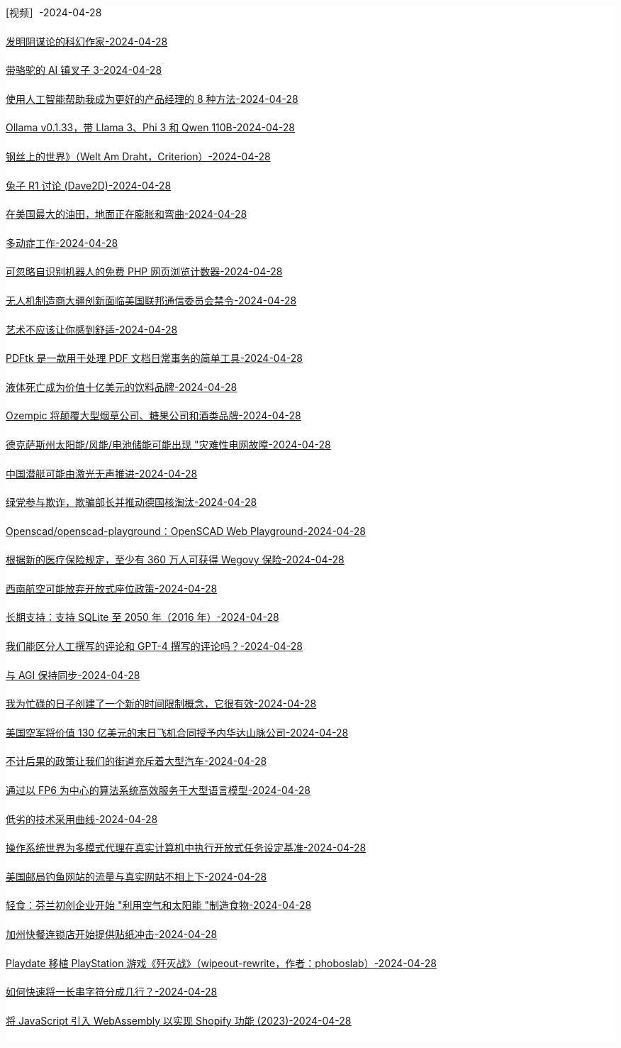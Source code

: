 [视频］-2024-04-28</a><br/><br/><a target=_blank rel=nofollow href="https://www.theatlantic.com/ideas/archive/2024/04/science-fiction-conspiracy-theory-psyops/678195/" >发明阴谋论的科幻作家-2024-04-28</a><br/><br/><a target=_blank rel=nofollow href="https://twitter.com/cocktailpeanut/status/1784601802052108347" >带骆驼的 AI 镇叉子 3-2024-04-28</a><br/><br/><a target=_blank rel=nofollow href="https://alaniswright.com/blog/8-ways-i-am-using-ai-to-help-me-be-a-better-product-manager-4-ways-i-am-not/" >使用人工智能帮助我成为更好的产品经理的 8 种方法-2024-04-28</a><br/><br/><a target=_blank rel=nofollow href="https://github.com/ollama/ollama/releases/tag/v0.1.33-rc5" >Ollama v0.1.33，带 Llama 3、Phi 3 和 Qwen 110B-2024-04-28</a><br/><br/><a target=_blank rel=nofollow href="https://www.criterion.com/films/27742-world-on-a-wire" >钢丝上的世界》（Welt Am Draht，Criterion）-2024-04-28</a><br/><br/><a target=_blank rel=nofollow href="https://www.youtube.com/watch?v=ZMqhE9r5JuI" >兔子 R1 讨论 (Dave2D)-2024-04-28</a><br/><br/><a target=_blank rel=nofollow href="https://www.wsj.com/business/energy-oil/in-americas-biggest-oil-field-the-ground-is-swelling-and-buckling-9d66eb42" >在美国最大的油田，地面正在膨胀和弯曲-2024-04-28</a><br/><br/><a target=_blank rel=nofollow href="https://www.youtube.com/watch?v=6QQc4zpy7j8" >多动症工作-2024-04-28</a><br/><br/><a target=_blank rel=nofollow href="https://cheapskatesguide.org/articles/webpage-view-counter.html" >可忽略自识别机器人的免费 PHP 网页浏览计数器-2024-04-28</a><br/><br/><a target=_blank rel=nofollow href="https://www.tomshardware.com/tech-industry/drone-maker-dji-facing-us-fcc-ban-the-national-security-risk-and-part-china-state-ownership-are-key-issues" >无人机制造商大疆创新面临美国联邦通信委员会禁令-2024-04-28</a><br/><br/><a target=_blank rel=nofollow href="https://www.nytimes.com/2024/04/28/opinion/art-morality-discomfort.html" >艺术不应该让你感到舒适-2024-04-28</a><br/><br/><a target=_blank rel=nofollow href="https://www.pdflabs.com/tools/pdftk-the-pdf-toolkit/" >PDFtk 是一款用于处理 PDF 文档日常事务的简单工具-2024-04-28</a><br/><br/><a target=_blank rel=nofollow href="https://www.nbcnews.com/business/business-news/liquid-death-became-billion-dollar-beverage-brand-rcna143037" >液体死亡成为价值十亿美元的饮料品牌-2024-04-28</a><br/><br/><a target=_blank rel=nofollow href="https://curingaddiction.substack.com/p/growing-concerns-that-ozempic-will" >Ozempic 将颠覆大型烟草公司、糖果公司和酒类品牌-2024-04-28</a><br/><br/><a target=_blank rel=nofollow href="https://www.houstonchronicle.com/business/energy/article/ercot-grid-failure-renewable-19416583.php" >德克萨斯州太阳能/风能/电池储能可能出现 "灾难性电网故障-2024-04-28</a><br/><br/><a target=_blank rel=nofollow href="https://hackaday.com/2024/04/24/chinese-subs-may-be-propelled-silently-by-lasers/" >中国潜艇可能由激光无声推进-2024-04-28</a><br/><br/><a target=_blank rel=nofollow href="https://dailysceptic.org/2024/04/27/new-document-release-reveals-greens-engaging-in-fraud-to-deceive-ministers-and-push-german-nuclear-phase-out/" >绿党参与欺诈，欺骗部长并推动德国核淘汰-2024-04-28</a><br/><br/><a target=_blank rel=nofollow href="https://github.com/openscad/openscad-playground" >Openscad/openscad-playground：OpenSCAD Web Playground-2024-04-28</a><br/><br/><a target=_blank rel=nofollow href="https://www.kff.org/medicare/issue-brief/a-new-use-for-wegovy-opens-the-door-to-medicare-coverage-for-millions-of-people-with-obesity/" >根据新的医疗保险规定，至少有 360 万人可获得 Wegovy 保险-2024-04-28</a><br/><br/><a target=_blank rel=nofollow href="https://qz.com/southwest-airlines-ceo-open-seating-policy-1851436130" >西南航空可能放弃开放式座位政策-2024-04-28</a><br/><br/><a target=_blank rel=nofollow href="https://sqlite.org/lts.html" >长期支持：支持 SQLite 至 2050 年（2016 年）-2024-04-28</a><br/><br/><a target=_blank rel=nofollow href="https://link.springer.com/article/10.1007/s11002-024-09729-3" >我们能区分人工撰写的评论和 GPT-4 撰写的评论吗？-2024-04-28</a><br/><br/><a target=_blank rel=nofollow href="https://docs.google.com/document/d/e/2PACX-1vQD8IlBotGdBxp3BnXkSjk8bNZlPV_0EH9ZA6wHd5dNf-BLSiwXUinvgv8ZoBEnNyTCF-chWO30NRw0/pub" >与 AGI 保持同步-2024-04-28</a><br/><br/><a target=_blank rel=nofollow href="https://nautilus-omnibus.web.app/" >我为忙碌的日子创建了一个新的时间限制概念，它很有效-2024-04-28</a><br/><br/><a target=_blank rel=nofollow href="https://www.reuters.com/business/aerospace-defense/us-air-force-awards-doomsday-plane-contract-sierra-nevada-2024-04-26/" >美国空军将价值 130 亿美元的末日飞机合同授予内华达山脉公司-2024-04-28</a><br/><br/><a target=_blank rel=nofollow href="https://www.vox.com/future-perfect/24139147/suvs-trucks-popularity-federal-policy-pollution" >不计后果的政策让我们的街道充斥着大型汽车-2024-04-28</a><br/><br/><a target=_blank rel=nofollow href="https://arxiv.org/abs/2401.14112" >通过以 FP6 为中心的算法系统高效服务于大型语言模型-2024-04-28</a><br/><br/><a target=_blank rel=nofollow href="https://pluralistic.net/2022/08/21/great-taylors-ghost/#solidarity-or-bust" >低劣的技术采用曲线-2024-04-28</a><br/><br/><a target=_blank rel=nofollow href="https://os-world.github.io/" >操作系统世界为多模式代理在真实计算机中执行开放式任务设定基准-2024-04-28</a><br/><br/><a target=_blank rel=nofollow href="https://www.bleepingcomputer.com/news/security/us-post-office-phishing-sites-get-as-much-traffic-as-the-real-one/" >美国邮局钓鱼网站的流量与真实网站不相上下-2024-04-28</a><br/><br/><a target=_blank rel=nofollow href="https://www.theguardian.com/business/2024/apr/19/finnish-startup-food-air-solar-power-solein" >轻食：芬兰初创企业开始 "利用空气和太阳能 "制造食物-2024-04-28</a><br/><br/><a target=_blank rel=nofollow href="https://www.wsj.com/business/hospitality/california-fast-food-chains-are-now-serving-sticker-shock-64009282" >加州快餐连锁店开始提供贴纸冲击-2024-04-28</a><br/><br/><a target=_blank rel=nofollow href="https://github.com/tsalvo/wipeoutPD" >Playdate 移植 PlayStation 游戏《歼灭战》（wipeout-rewrite，作者：phoboslab）-2024-04-28</a><br/><br/><a target=_blank rel=nofollow href="https://lemire.me/blog/2024/04/19/how-quickly-can-you-break-a-long-string-into-lines/" >如何快速将一长串字符分成几行？-2024-04-28</a><br/><br/><a target=_blank rel=nofollow href="https://shopify.engineering/javascript-in-webassembly-for-shopify-functions" >将 JavaScript 引入 WebAssembly 以实现 Shopify 功能 (2023)-2024-04-28</a><br/><br/>